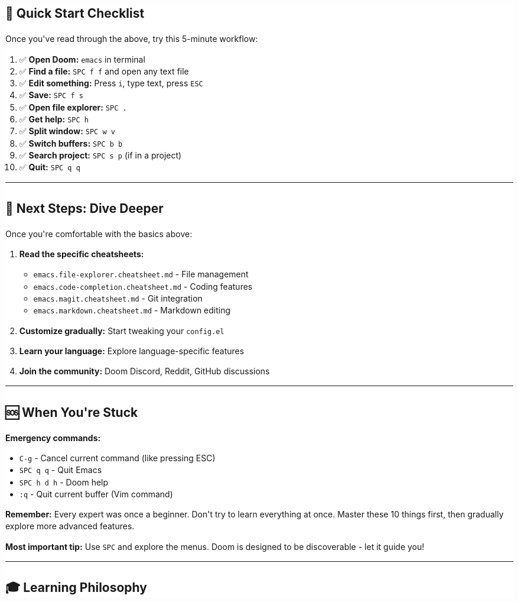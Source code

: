 ## 🎯 **Quick Start Checklist**

Once you've read through the above, try this 5-minute workflow:

1. ✅ **Open Doom:** `emacs` in terminal
2. ✅ **Find a file:** `SPC f f` and open any text file
3. ✅ **Edit something:** Press `i`, type text, press `ESC`
4. ✅ **Save:** `SPC f s`
5. ✅ **Open file explorer:** `SPC .`
6. ✅ **Get help:** `SPC h`
7. ✅ **Split window:** `SPC w v`
8. ✅ **Switch buffers:** `SPC b b`
9. ✅ **Search project:** `SPC s p` (if in a project)
10. ✅ **Quit:** `SPC q q`

---

## 📖 **Next Steps: Dive Deeper**

Once you're comfortable with the basics above:

1. **Read the specific cheatsheets:**
   - `emacs.file-explorer.cheatsheet.md` - File management
   - `emacs.code-completion.cheatsheet.md` - Coding features
   - `emacs.magit.cheatsheet.md` - Git integration
   - `emacs.markdown.cheatsheet.md` - Markdown editing

2. **Customize gradually:** Start tweaking your `config.el`
3. **Learn your language:** Explore language-specific features
4. **Join the community:** Doom Discord, Reddit, GitHub discussions

---

## 🆘 **When You're Stuck**

**Emergency commands:**

- `C-g` - Cancel current command (like pressing ESC)
- `SPC q q` - Quit Emacs
- `SPC h d h` - Doom help
- `:q` - Quit current buffer (Vim command)

**Remember:** Every expert was once a beginner. Don't try to learn everything at
once. Master these 10 things first, then gradually explore more advanced
features.

**Most important tip:** Use `SPC` and explore the menus. Doom is designed to be
discoverable - let it guide you!

---

## 🎓 **Learning Philosophy**
